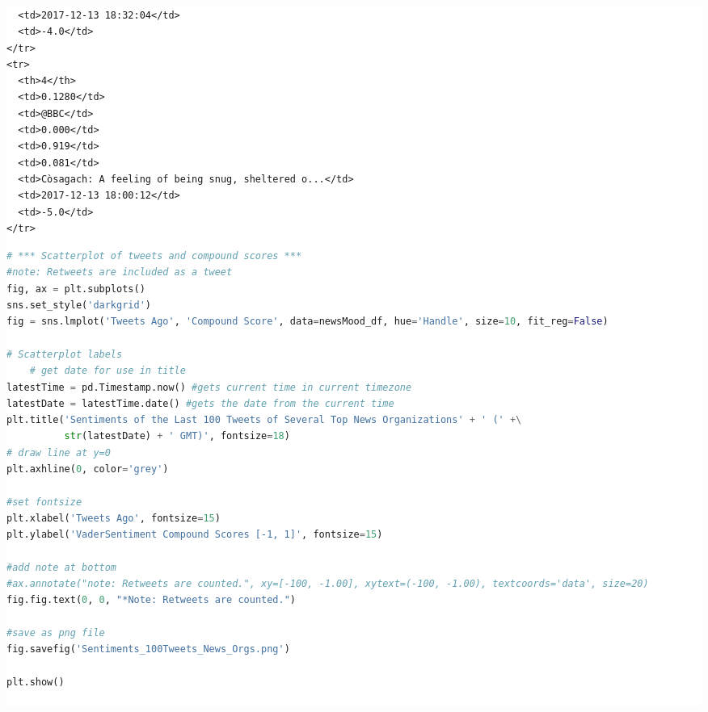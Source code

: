       <td>2017-12-13 18:32:04</td>
      <td>-4.0</td>
    </tr>
    <tr>
      <th>4</th>
      <td>0.1280</td>
      <td>@BBC</td>
      <td>0.000</td>
      <td>0.919</td>
      <td>0.081</td>
      <td>Còsagach: A feeling of being snug, sheltered o...</td>
      <td>2017-12-13 18:00:12</td>
      <td>-5.0</td>
    </tr>
  </tbody>
</table>
</div>




```python
# *** Scatterplot of tweets and compound scores ***
#note: Retweets are included as a tweet
fig, ax = plt.subplots()
sns.set_style('darkgrid')
fig = sns.lmplot('Tweets Ago', 'Compound Score', data=newsMood_df, hue='Handle', size=10, fit_reg=False)

# Scatterplot labels
    # get date for use in title
latestTime = pd.Timestamp.now() #gets current time in current timezone
latestDate = latestTime.date() #gets the date from the current time  
plt.title('Sentiments of the Last 100 Tweets of Several Top News Organizations' + ' (' +\
          str(latestDate) + ' GMT)', fontsize=18)
# draw line at y=0
plt.axhline(0, color='grey')

#set fontsize
plt.xlabel('Tweets Ago', fontsize=15)
plt.ylabel('VaderSentiment Compound Scores [-1, 1]', fontsize=15)

#add note at bottom
#ax.annotate("note: Retweets are counted.", xy=[-100, -1.00], xytext=(-100, -1.00), textcoords='data', size=20)
fig.fig.text(0, 0, "*Note: Retweets are counted.")

#save as png file
fig.savefig('Sentiments_100Tweets_News_Orgs.png')
    
plt.show()
    
```
